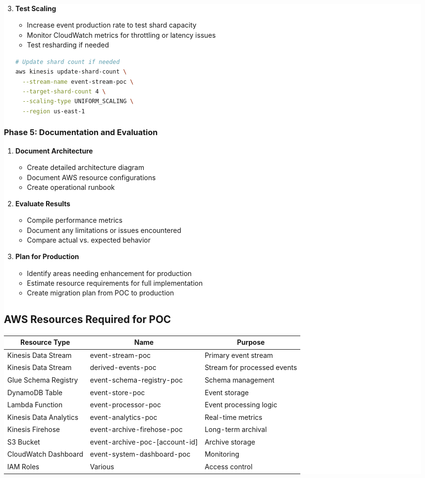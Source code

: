 3. **Test Scaling**
   - Increase event production rate to test shard capacity
   - Monitor CloudWatch metrics for throttling or latency issues
   - Test resharding if needed

   ```bash
   # Update shard count if needed
   aws kinesis update-shard-count \
     --stream-name event-stream-poc \
     --target-shard-count 4 \
     --scaling-type UNIFORM_SCALING \
     --region us-east-1
   ```

### Phase 5: Documentation and Evaluation

1. **Document Architecture**
   - Create detailed architecture diagram
   - Document AWS resource configurations
   - Create operational runbook

2. **Evaluate Results**
   - Compile performance metrics
   - Document any limitations or issues encountered
   - Compare actual vs. expected behavior

3. **Plan for Production**
   - Identify areas needing enhancement for production
   - Estimate resource requirements for full implementation
   - Create migration plan from POC to production

## AWS Resources Required for POC

| Resource Type | Name | Purpose |
|---------------|------|---------|
| Kinesis Data Stream | event-stream-poc | Primary event stream |
| Kinesis Data Stream | derived-events-poc | Stream for processed events |
| Glue Schema Registry | event-schema-registry-poc | Schema management |
| DynamoDB Table | event-store-poc | Event storage |
| Lambda Function | event-processor-poc | Event processing logic |
| Kinesis Data Analytics | event-analytics-poc | Real-time metrics |
| Kinesis Firehose | event-archive-firehose-poc | Long-term archival |
| S3 Bucket | event-archive-poc-[account-id] | Archive storage |
| CloudWatch Dashboard | event-system-dashboard-poc | Monitoring |
| IAM Roles | Various | Access control |
